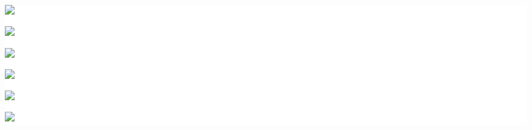 










[![](https://farm1.static.flickr.com/941/43904167172_1e40f1203a.jpg)](https://farm1.static.flickr.com/941/43904167172_1e40f1203a_b.jpg)












[![](https://farm2.static.flickr.com/1833/43326686954_23dc0e1954.jpg)](https://farm2.static.flickr.com/1833/43326686954_23dc0e1954_b.jpg)












[![](https://farm1.static.flickr.com/934/43233715584_7c65d2f919.jpg)](https://farm1.static.flickr.com/934/43233715584_7c65d2f919_b.jpg)












[![](https://farm2.static.flickr.com/1814/44046180221_5db13db4a1.jpg)](https://farm2.static.flickr.com/1814/44046180221_5db13db4a1_b.jpg)












[![](https://farm1.static.flickr.com/861/30083868068_9fbb0eb1ec.jpg)](https://farm1.static.flickr.com/861/30083868068_9fbb0eb1ec_b.jpg)












[![](https://farm2.static.flickr.com/1775/43904163282_6d601cb189.jpg)](https://farm2.static.flickr.com/1775/43904163282_6d601cb189_b.jpg)
